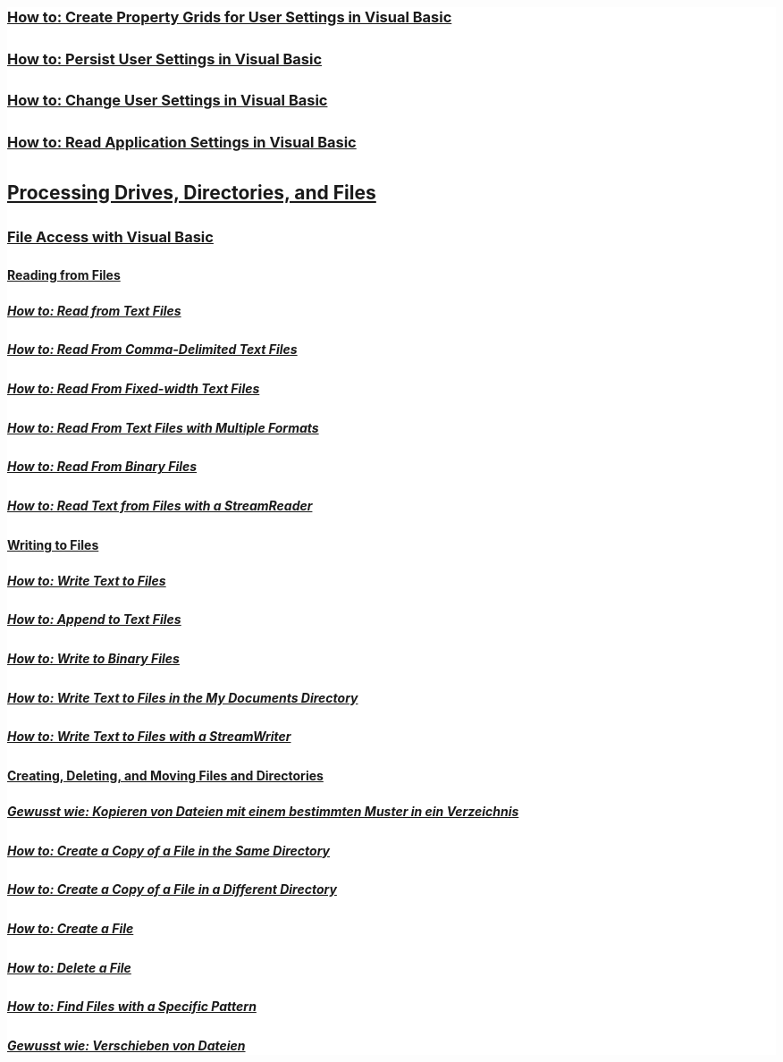 ### [How to: Create Property Grids for User Settings in Visual Basic](how-to-create-property-grids-for-user-settings.md)
### [How to: Persist User Settings in Visual Basic](how-to-persist-user-settings.md)
### [How to: Change User Settings in Visual Basic](how-to-change-user-settings.md)
### [How to: Read Application Settings in Visual Basic](how-to-read-application-settings.md)
## [Processing Drives, Directories, and Files](index.md)
### [File Access with Visual Basic](file-access.md)
#### [Reading from Files](reading-from-files.md)
##### [How to: Read from Text Files](how-to-read-from-text-files.md)
##### [How to: Read From Comma-Delimited Text Files](how-to-read-from-comma-delimited-text-files.md)
##### [How to: Read From Fixed-width Text Files](how-to-read-from-fixed-width-text-files.md)
##### [How to: Read From Text Files with Multiple Formats](how-to-read-from-text-files-with-multiple-formats.md)
##### [How to: Read From Binary Files](how-to-read-from-binary-files.md)
##### [How to: Read Text from Files with a StreamReader](how-to-read-text-from-files-with-a-streamreader.md)
#### [Writing to Files](writing-to-files.md)
##### [How to: Write Text to Files](how-to-write-text-to-files.md)
##### [How to: Append to Text Files](how-to-append-to-text-files.md)
##### [How to: Write to Binary Files](how-to-write-to-binary-files.md)
##### [How to: Write Text to Files in the My Documents Directory](how-to-write-text-to-files-in-the-my-documents-directory.md)
##### [How to: Write Text to Files with a StreamWriter](how-to-write-text-to-files-with-a-streamwriter.md)
#### [Creating, Deleting, and Moving Files and Directories](creating-deleting-and-moving-files-and-directories.md)
##### [Gewusst wie: Kopieren von Dateien mit einem bestimmten Muster in ein Verzeichnis](how-to-copy-files-with-a-specific-pattern-to-a-directory.md)
##### [How to: Create a Copy of a File in the Same Directory](how-to-create-a-copy-of-a-file-in-the-same-directory.md)
##### [How to: Create a Copy of a File in a Different Directory](how-to-create-a-copy-of-a-file-in-a-different-directory.md)
##### [How to: Create a File](how-to-create-a-file.md)
##### [How to: Delete a File](how-to-delete-a-file.md)
##### [How to: Find Files with a Specific Pattern](how-to-find-files-with-a-specific-pattern.md)
##### [Gewusst wie: Verschieben von Dateien](how-to-move-a-file.md)